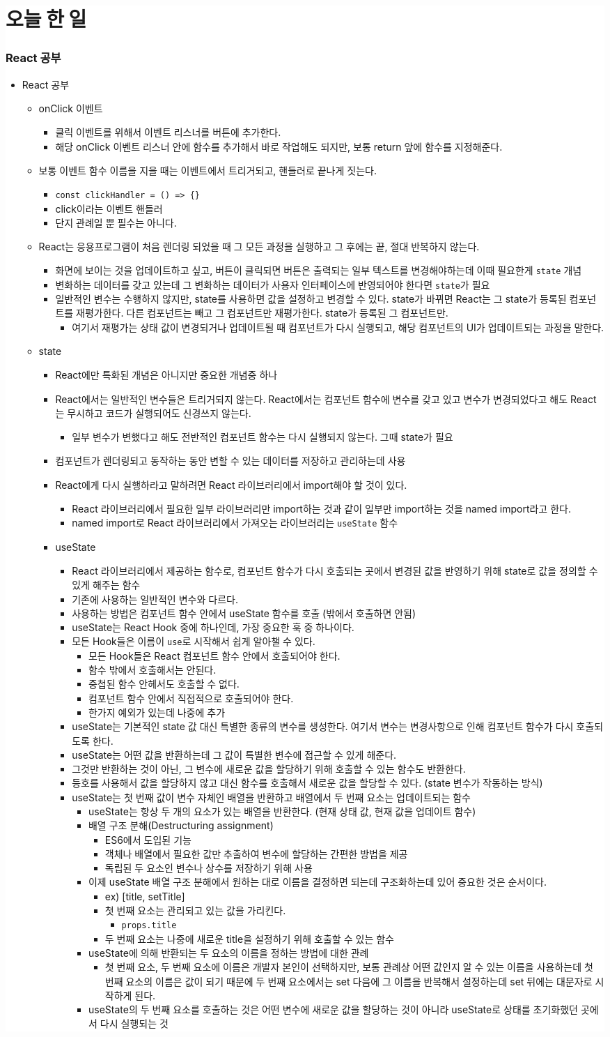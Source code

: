 # 오늘 한 일

### React 공부

- React 공부

  - onClick 이벤트
    - 클릭 이벤트를 위해서 이벤트 리스너를 버튼에 추가한다.
    - 해당 onClick 이벤트 리스너 안에 함수를 추가해서 바로 작업해도 되지만, 보통 return 앞에 함수를 지정해준다.
  - 보통 이벤트 함수 이름을 지을 때는 이벤트에서 트리거되고, 핸들러로 끝나게 짓는다.
    - `const clickHandler = () => {}`
    - click이라는 이벤트 핸들러
    - 단지 관례일 뿐 필수는 아니다.
  - React는 응용프로그램이 처음 렌더링 되었을 때 그 모든 과정을 실행하고 그 후에는 끝, 절대 반복하지 않는다.
    - 화면에 보이는 것을 업데이트하고 싶고, 버튼이 클릭되면 버튼은 출력되는 일부 텍스트를 변경해야하는데 이때 필요한게 `state` 개념
    - 변화하는 데이터를 갖고 있는데 그 변화하는 데이터가 사용자 인터페이스에 반영되어야 한다면 `state`가 필요
    - 일반적인 변수는 수행하지 않지만, state를 사용하면 값을 설정하고 변경할 수 있다. state가 바뀌면 React는 그 state가 등록된 컴포넌트를 재평가한다. 다른 컴포넌트는 빼고 그 컴포넌트만 재평가한다. state가 등록된 그 컴포넌트만.
      - 여기서 재평가는 상태 값이 변경되거나 업데이트될 때 컴포넌트가 다시 실행되고, 해당 컴포넌트의 UI가 업데이트되는 과정을 말한다.
  - state

    - React에만 특화된 개념은 아니지만 중요한 개념중 하나
    - React에서는 일반적인 변수들은 트리거되지 않는다. React에서는 컴포넌트 함수에 변수를 갖고 있고 변수가 변경되었다고 해도 React는 무시하고 코드가 실행되어도 신경쓰지 않는다.
      - 일부 변수가 변했다고 해도 전반적인 컴포넌트 함수는 다시 실행되지 않는다. 그때 state가 필요
    - 컴포넌트가 렌더링되고 동작하는 동안 변할 수 있는 데이터를 저장하고 관리하는데 사용
    - React에게 다시 실행하라고 말하려면 React 라이브러리에서 import해야 할 것이 있다.
      - React 라이브러리에서 필요한 일부 라이브러리만 import하는 것과 같이 일부만 import하는 것을 named import라고 한다.
      - named import로 React 라이브러리에서 가져오는 라이브러리는 `useState` 함수
    - useState

      - React 라이브러리에서 제공하는 함수로, 컴포넌트 함수가 다시 호출되는 곳에서 변경된 값을 반영하기 위해 state로 값을 정의할 수 있게 해주는 함수
      - 기존에 사용하는 일반적인 변수와 다르다.
      - 사용하는 방법은 컴포넌트 함수 안에서 useState 함수를 호출 (밖에서 호출하면 안됨)
      - useState는 React Hook 중에 하나인데, 가장 중요한 훅 중 하나이다.
      - 모든 Hook들은 이름이 `use`로 시작해서 쉽게 알아챌 수 있다.
        - 모든 Hook들은 React 컴포넌트 함수 안에서 호출되어야 한다.
        - 함수 밖에서 호출해서는 안된다.
        - 중첩된 함수 안헤서도 호출할 수 없다.
        - 컴포넌트 함수 안에서 직접적으로 호출되어야 한다.
        - 한가지 예외가 있는데 나중에 추가
      - useState는 기본적인 state 값 대신 특별한 종류의 변수를 생성한다. 여기서 변수는 변경사항으로 인해 컴포넌트 함수가 다시 호출되도록 한다.
      - useState는 어떤 값을 반환하는데 그 값이 특별한 변수에 접근할 수 있게 해준다.
      - 그것만 반환하는 것이 아닌, 그 변수에 새로운 값을 할당하기 위해 호출할 수 있는 함수도 반환한다.
      - 등호를 사용해서 값을 할당하지 않고 대신 함수를 호출해서 새로운 값을 할당할 수 있다. (state 변수가 작동하는 방식)
      - useState는 첫 번째 값이 변수 자체인 배열을 반환하고 배열에서 두 번째 요소는 업데이트되는 함수
        - useState는 항상 두 개의 요소가 있는 배열을 반환한다. (현재 상태 값, 현재 값을 업데이트 함수)
        - 배열 구조 분해(Destructuring assignment)
          - ES6에서 도입된 기능
          - 객체나 배열에서 필요한 값만 추출하여 변수에 할당하는 간편한 방법을 제공
          - 독립된 두 요소인 변수나 상수를 저장하기 위해 사용
        - 이제 useState 배열 구조 분해에서 원하는 대로 이름을 결정하면 되는데 구조화하는데 있어 중요한 것은 순서이다.
          - ex) [title, setTitle]
          - 첫 번째 요소는 관리되고 있는 값을 가리킨다.
            - `props.title`
          - 두 번째 요소는 나중에 새로운 title을 설정하기 위해 호출할 수 있는 함수
        - useState에 의해 반환되는 두 요소의 이름을 정하는 방법에 대한 관례
          - 첫 번째 요소, 두 번째 요소에 이름은 개발자 본인이 선택하지만, 보통 관례상 어떤 값인지 알 수 있는 이름을 사용하는데 첫 번째 요소의 이름은 값이 되기 때문에 두 번째 요소에서는 set 다음에 그 이름을 반복해서 설정하는데 set 뒤에는 대문자로 시작하게 된다.
        - useState의 두 번째 요소를 호출하는 것은 어떤 변수에 새로운 값을 할당하는 것이 아니라 useState로 상태를 초기화했던 곳에서 다시 실행되는 것
